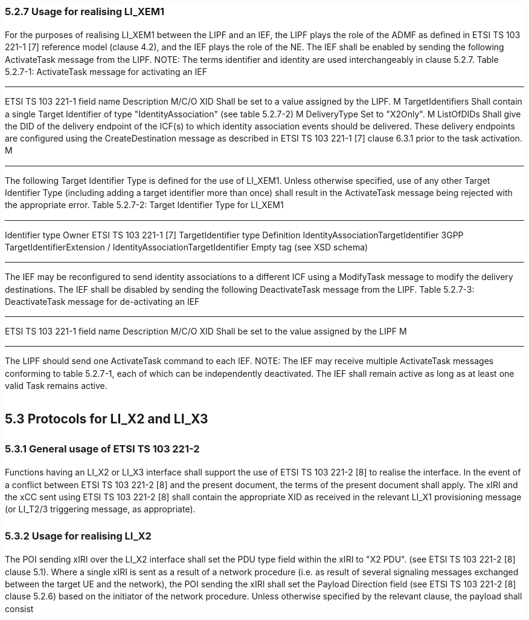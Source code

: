 ### 5.2.7 Usage for realising LI_XEM1
For the purposes of realising LI_XEM1 between the LIPF and an IEF, the LIPF
plays the role of the ADMF as defined in ETSI TS 103 221-1 [7] reference model
(clause 4.2), and the IEF plays the role of the NE.
The IEF shall be enabled by sending the following ActivateTask message from
the LIPF.
NOTE: The terms identifier and identity are used interchangeably in clause
5.2.7.
Table 5.2.7-1: ActivateTask message for activating an IEF
* * *
ETSI TS 103 221-1 field name Description M/C/O XID Shall be set to a value
assigned by the LIPF. M TargetIdentifiers Shall contain a single Target
Identifier of type \"IdentityAssociation\" (see table 5.2.7-2) M DeliveryType
Set to \"X2Only\". M ListOfDIDs Shall give the DID of the delivery endpoint of
the ICF(s) to which identity association events should be delivered. These
delivery endpoints are configured using the CreateDestination message as
described in ETSI TS 103 221-1 [7] clause 6.3.1 prior to the task activation.
M
* * *
The following Target Identifier Type is defined for the use of LI_XEM1. Unless
otherwise specified, use of any other Target Identifier Type (including adding
a target identifier more than once) shall result in the ActivateTask message
being rejected with the appropriate error.
Table 5.2.7-2: Target Identifier Type for LI_XEM1
* * *
Identifier type Owner ETSI TS 103 221-1 [7] TargetIdentifier type Definition
IdentityAssociationTargetIdentifier 3GPP TargetIdentifierExtension /
IdentityAssociationTargetIdentifier Empty tag (see XSD schema)
* * *
The IEF may be reconfigured to send identity associations to a different ICF
using a ModifyTask message to modify the delivery destinations.
The IEF shall be disabled by sending the following DeactivateTask message from
the LIPF.
Table 5.2.7-3: DeactivateTask message for de-activating an IEF
* * *
ETSI TS 103 221-1 field name Description M/C/O XID Shall be set to the value
assigned by the LIPF M
* * *
The LIPF should send one ActivateTask command to each IEF.
NOTE: The IEF may receive multiple ActivateTask messages conforming to table
5.2.7-1, each of which can be independently deactivated. The IEF shall remain
active as long as at least one valid Task remains active.
## 5.3 Protocols for LI_X2 and LI_X3
### 5.3.1 General usage of ETSI TS 103 221-2
Functions having an LI_X2 or LI_X3 interface shall support the use of ETSI TS
103 221-2 [8] to realise the interface.
In the event of a conflict between ETSI TS 103 221-2 [8] and the present
document, the terms of the present document shall apply.
The xIRI and the xCC sent using ETSI TS 103 221-2 [8] shall contain the
appropriate XID as received in the relevant LI_X1 provisioning message (or
LI_T2/3 triggering message, as appropriate).
### 5.3.2 Usage for realising LI_X2
The POI sending xIRI over the LI_X2 interface shall set the PDU type field
within the xIRI to \"X2 PDU\". (see ETSI TS 103 221-2 [8] clause 5.1).
Where a single xIRI is sent as a result of a network procedure (i.e. as result
of several signaling messages exchanged between the target UE and the
network), the POI sending the xIRI shall set the Payload Direction field (see
ETSI TS 103 221-2 [8] clause 5.2.6) based on the initiator of the network
procedure.
Unless otherwise specified by the relevant clause, the payload shall consist